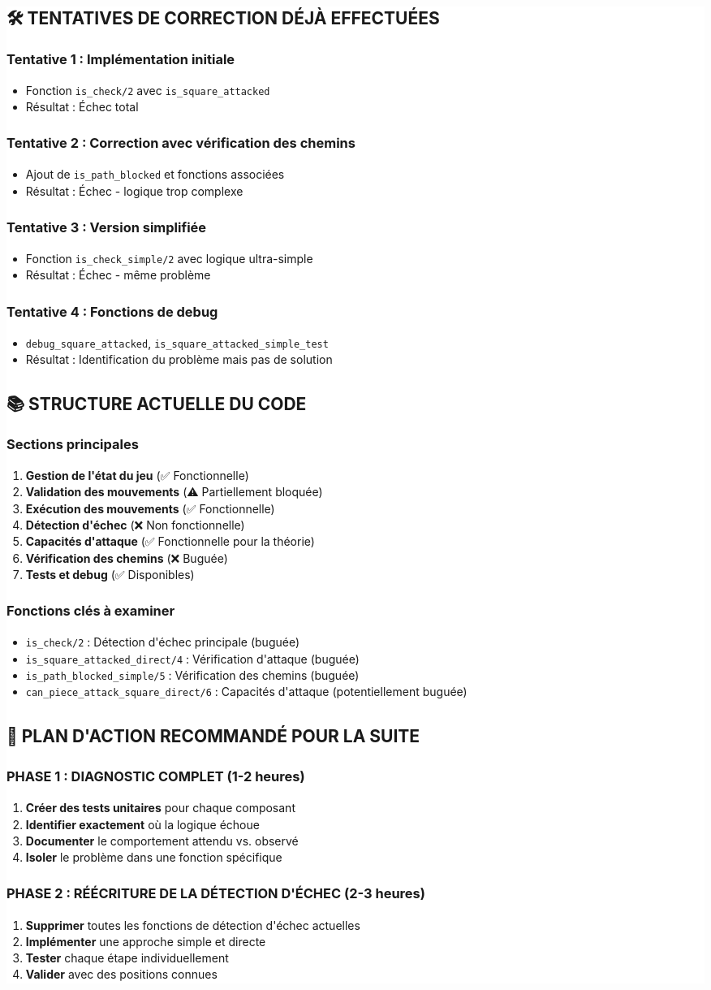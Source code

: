 ## 🛠️ TENTATIVES DE CORRECTION DÉJÀ EFFECTUÉES

### **Tentative 1 : Implémentation initiale**
- Fonction `is_check/2` avec `is_square_attacked`
- Résultat : Échec total

### **Tentative 2 : Correction avec vérification des chemins**
- Ajout de `is_path_blocked` et fonctions associées
- Résultat : Échec - logique trop complexe

### **Tentative 3 : Version simplifiée**
- Fonction `is_check_simple/2` avec logique ultra-simple
- Résultat : Échec - même problème

### **Tentative 4 : Fonctions de debug**
- `debug_square_attacked`, `is_square_attacked_simple_test`
- Résultat : Identification du problème mais pas de solution

## 📚 STRUCTURE ACTUELLE DU CODE

### **Sections principales**
1. **Gestion de l'état du jeu** (✅ Fonctionnelle)
2. **Validation des mouvements** (⚠️ Partiellement bloquée)
3. **Exécution des mouvements** (✅ Fonctionnelle)
4. **Détection d'échec** (❌ Non fonctionnelle)
5. **Capacités d'attaque** (✅ Fonctionnelle pour la théorie)
6. **Vérification des chemins** (❌ Buguée)
7. **Tests et debug** (✅ Disponibles)

### **Fonctions clés à examiner**
- `is_check/2` : Détection d'échec principale (buguée)
- `is_square_attacked_direct/4` : Vérification d'attaque (buguée)
- `is_path_blocked_simple/5` : Vérification des chemins (buguée)
- `can_piece_attack_square_direct/6` : Capacités d'attaque (potentiellement buguée)

## 🚀 PLAN D'ACTION RECOMMANDÉ POUR LA SUITE

### **PHASE 1 : DIAGNOSTIC COMPLET (1-2 heures)**
1. **Créer des tests unitaires** pour chaque composant
2. **Identifier exactement** où la logique échoue
3. **Documenter** le comportement attendu vs. observé
4. **Isoler** le problème dans une fonction spécifique

### **PHASE 2 : RÉÉCRITURE DE LA DÉTECTION D'ÉCHEC (2-3 heures)**
1. **Supprimer** toutes les fonctions de détection d'échec actuelles
2. **Implémenter** une approche simple et directe
3. **Tester** chaque étape individuellement
4. **Valider** avec des positions connues
